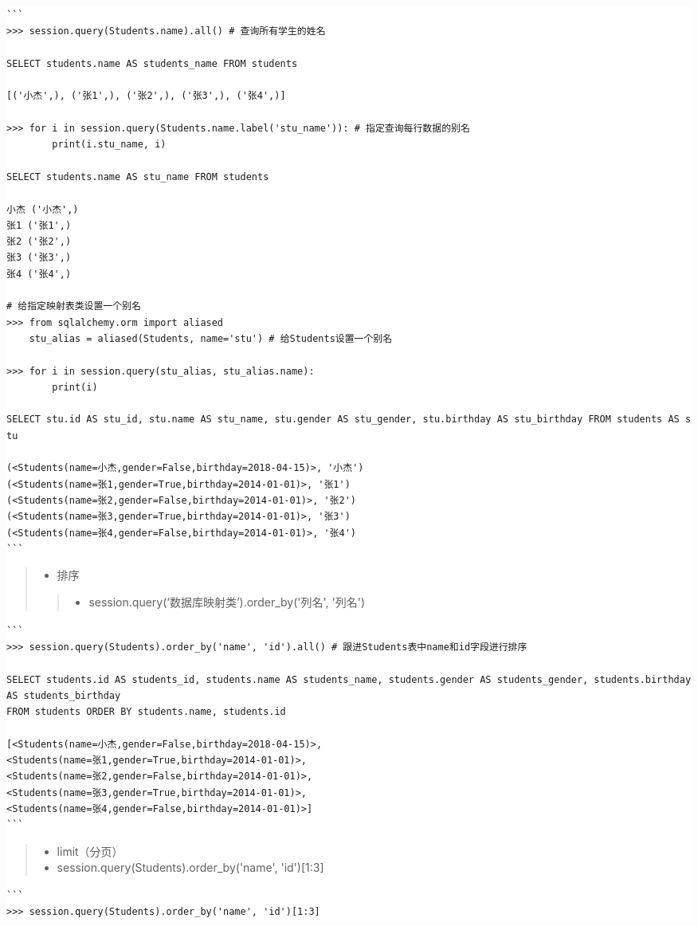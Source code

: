     ```
    >>> session.query(Students.name).all() # 查询所有学生的姓名

    SELECT students.name AS students_name FROM students

    [('小杰',), ('张1',), ('张2',), ('张3',), ('张4',)]

    >>> for i in session.query(Students.name.label('stu_name')): # 指定查询每行数据的别名
            print(i.stu_name, i)

    SELECT students.name AS stu_name FROM students

    小杰 ('小杰',)
    张1 ('张1',)
    张2 ('张2',)
    张3 ('张3',)
    张4 ('张4',)

    # 给指定映射表类设置一个别名
    >>> from sqlalchemy.orm import aliased
        stu_alias = aliased(Students, name='stu') # 给Students设置一个别名

    >>> for i in session.query(stu_alias, stu_alias.name):
            print(i)

    SELECT stu.id AS stu_id, stu.name AS stu_name, stu.gender AS stu_gender, stu.birthday AS stu_birthday FROM students AS stu

    (<Students(name=小杰,gender=False,birthday=2018-04-15)>, '小杰')
    (<Students(name=张1,gender=True,birthday=2014-01-01)>, '张1')
    (<Students(name=张2,gender=False,birthday=2014-01-01)>, '张2')
    (<Students(name=张3,gender=True,birthday=2014-01-01)>, '张3')
    (<Students(name=张4,gender=False,birthday=2014-01-01)>, '张4')
    ```
>- 排序
>>- session.query(‘数据库映射类’).order_by('列名', '列名')

    ```
    >>> session.query(Students).order_by('name', 'id').all() # 跟进Students表中name和id字段进行排序

    SELECT students.id AS students_id, students.name AS students_name, students.gender AS students_gender, students.birthday AS students_birthday
    FROM students ORDER BY students.name, students.id

    [<Students(name=小杰,gender=False,birthday=2018-04-15)>,
    <Students(name=张1,gender=True,birthday=2014-01-01)>,
    <Students(name=张2,gender=False,birthday=2014-01-01)>,
    <Students(name=张3,gender=True,birthday=2014-01-01)>,
    <Students(name=张4,gender=False,birthday=2014-01-01)>]
    ```

>- limit（分页）
>- session.query(Students).order_by('name', 'id')[1:3]

    ```
    >>> session.query(Students).order_by('name', 'id')[1:3]
